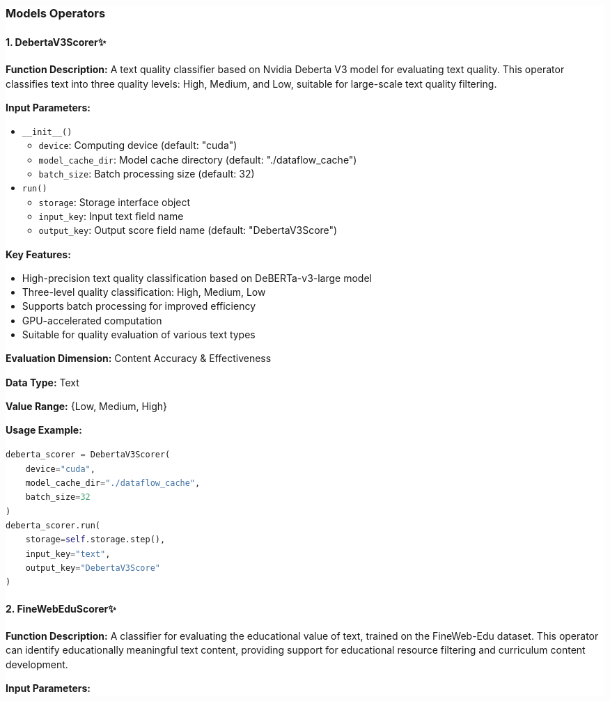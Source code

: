 
### Models Operators


#### 1. DebertaV3Scorer✨

**Function Description:** A text quality classifier based on Nvidia Deberta V3 model for evaluating text quality. This operator classifies text into three quality levels: High, Medium, and Low, suitable for large-scale text quality filtering.

**Input Parameters:**

- `__init__()`
  - `device`: Computing device (default: "cuda")
  - `model_cache_dir`: Model cache directory (default: "./dataflow_cache")
  - `batch_size`: Batch processing size (default: 32)
- `run()`
  - `storage`: Storage interface object
  - `input_key`: Input text field name
  - `output_key`: Output score field name (default: "DebertaV3Score")

**Key Features:**

- High-precision text quality classification based on DeBERTa-v3-large model
- Three-level quality classification: High, Medium, Low
- Supports batch processing for improved efficiency
- GPU-accelerated computation
- Suitable for quality evaluation of various text types

**Evaluation Dimension:** Content Accuracy & Effectiveness

**Data Type:** Text

**Value Range:** \{Low, Medium, High\}

**Usage Example:**

```python
deberta_scorer = DebertaV3Scorer(
    device="cuda",
    model_cache_dir="./dataflow_cache",
    batch_size=32
)
deberta_scorer.run(
    storage=self.storage.step(),
    input_key="text",
    output_key="DebertaV3Score"
)
```

#### 2. FineWebEduScorer✨

**Function Description:** A classifier for evaluating the educational value of text, trained on the FineWeb-Edu dataset. This operator can identify educationally meaningful text content, providing support for educational resource filtering and curriculum content development.

**Input Parameters:**
